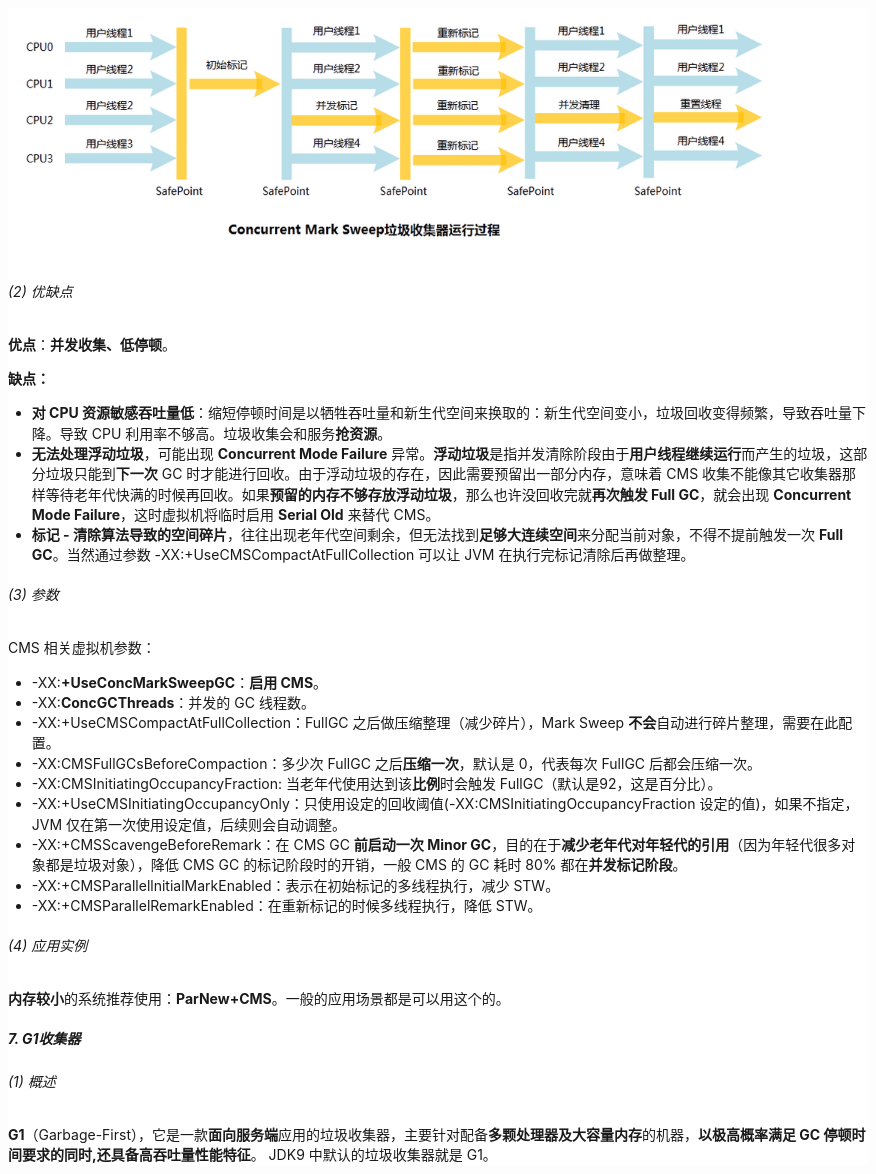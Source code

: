 <img src="assets/cms.png" style="zoom:75%;" />

###### (2) 优缺点

**优点**：**并发收集、低停顿**。

**缺点：**

- **对 CPU 资源敏感吞吐量低**：缩短停顿时间是以牺牲吞吐量和新生代空间来换取的：新生代空间变小，垃圾回收变得频繁，导致吞吐量下降。导致 CPU 利用率不够高。垃圾收集会和服务**抢资源**。
- **无法处理浮动垃圾**，可能出现 **Concurrent Mode Failure** 异常。**浮动垃圾**是指并发清除阶段由于**用户线程继续运行**而产生的垃圾，这部分垃圾只能到**下一次** GC 时才能进行回收。由于浮动垃圾的存在，因此需要预留出一部分内存，意味着 CMS 收集不能像其它收集器那样等待老年代快满的时候再回收。如果**预留的内存不够存放浮动垃圾**，那么也许没回收完就**再次触发 Full GC**，就会出现 **Concurrent Mode Failure**，这时虚拟机将临时启用 **Serial Old** 来替代 CMS。
- **标记 - 清除算法导致的空间碎片**，往往出现老年代空间剩余，但无法找到**足够大连续空间**来分配当前对象，不得不提前触发一次 **Full GC**。当然通过参数 -XX:+UseCMSCompactAtFullCollection 可以让 JVM 在执行完标记清除后再做整理。

###### (3) 参数

CMS 相关虚拟机参数：

- -XX:**+UseConcMarkSweepGC**：**启用 CMS**。
- -XX:**ConcGCThreads**：并发的 GC 线程数。
- -XX:+UseCMSCompactAtFullCollection：FullGC 之后做压缩整理（减少碎片），Mark Sweep **不会**自动进行碎片整理，需要在此配置。
- -XX:CMSFullGCsBeforeCompaction：多少次 FullGC 之后**压缩一次**，默认是 0，代表每次 FullGC 后都会压缩一次。
- -XX:CMSInitiatingOccupancyFraction: 当老年代使用达到该**比例**时会触发 FullGC（默认是92，这是百分比）。
- -XX:+UseCMSInitiatingOccupancyOnly：只使用设定的回收阈值(-XX:CMSInitiatingOccupancyFraction 设定的值)，如果不指定，JVM 仅在第一次使用设定值，后续则会自动调整。
- -XX:+CMSScavengeBeforeRemark：在 CMS GC **前启动一次 Minor GC**，目的在于**减少老年代对年轻代的引用**（因为年轻代很多对象都是垃圾对象），降低 CMS GC 的标记阶段时的开销，一般 CMS 的 GC 耗时 80% 都在**并发标记阶段**。
- -XX:+CMSParallellnitialMarkEnabled：表示在初始标记的多线程执行，减少 STW。
- -XX:+CMSParallelRemarkEnabled：在重新标记的时候多线程执行，降低 STW。

###### (4) 应用实例

**内存较小**的系统推荐使用：**ParNew+CMS**。一般的应用场景都是可以用这个的。

##### 7. G1收集器

###### (1) 概述

**G1**（Garbage-First），它是一款**面向服务端**应用的垃圾收集器，主要针对配备**多颗处理器及大容量内存**的机器，**以极高概率满足 GC 停顿时间要求的同时,还具备高吞吐量性能特征**。 JDK9 中默认的垃圾收集器就是 G1。

